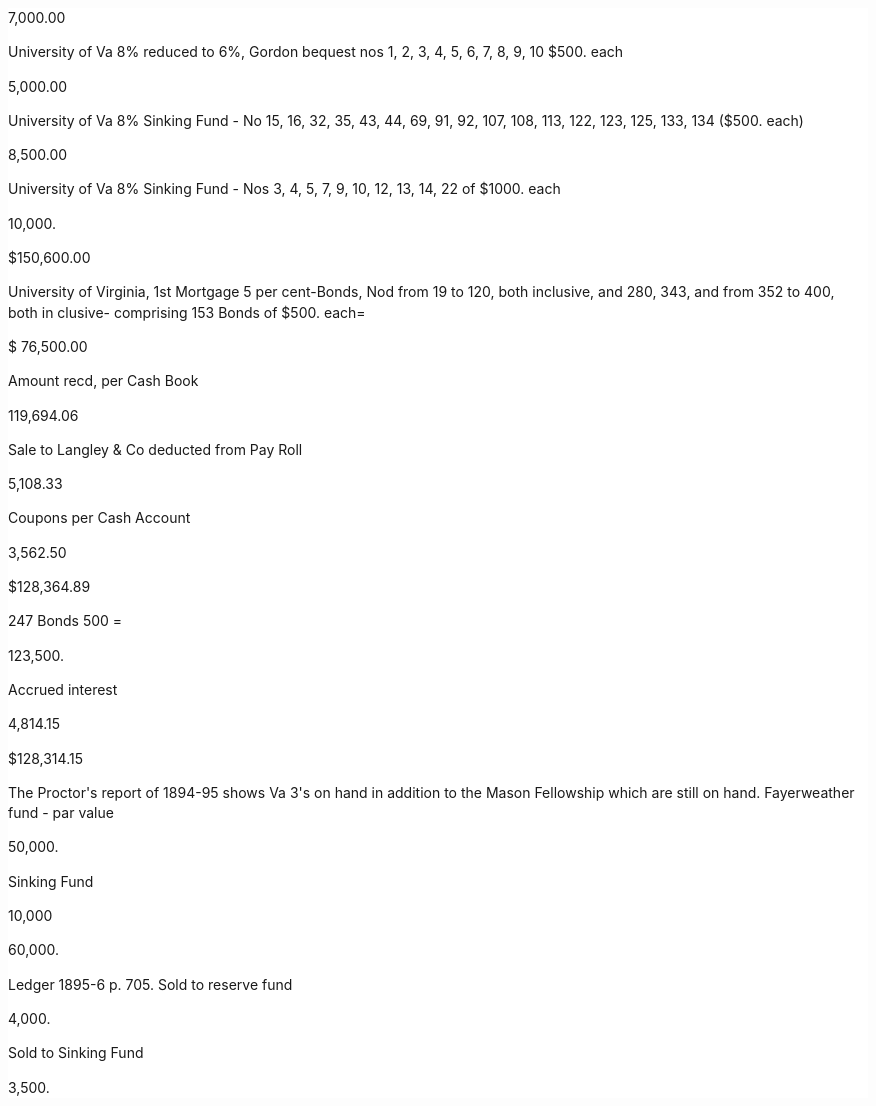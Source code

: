 7,000.00

University of Va 8% reduced to 6%, Gordon bequest nos 1, 2, 3, 4, 5, 6, 7, 8, 9, 10 $500. each

5,000.00

University of Va 8% Sinking Fund - No 15, 16, 32, 35, 43, 44, 69, 91, 92, 107, 108, 113, 122, 123, 125, 133, 134 ($500. each)

8,500.00

University of Va 8% Sinking Fund - Nos 3, 4, 5, 7, 9, 10, 12, 13, 14, 22 of $1000. each

10,000.

$150,600.00

University of Virginia, 1st Mortgage 5 per cent-Bonds, Nod from 19 to 120, both inclusive, and 280, 343, and from 352 to 400, both in clusive- comprising 153 Bonds of $500. each=

$ 76,500.00

Amount recd, per Cash Book

119,694.06

Sale to Langley & Co deducted from Pay Roll

5,108.33

Coupons per Cash Account

3,562.50

$128,364.89

247 Bonds 500 =

123,500.

Accrued interest

4,814.15

$128,314.15

The Proctor's report of 1894-95 shows Va 3's on hand in addition to the Mason Fellowship which are still on hand. Fayerweather fund - par value

50,000.

Sinking Fund

10,000

60,000.

Ledger 1895-6 p. 705. Sold to reserve fund

4,000.

Sold to Sinking Fund

3,500.
